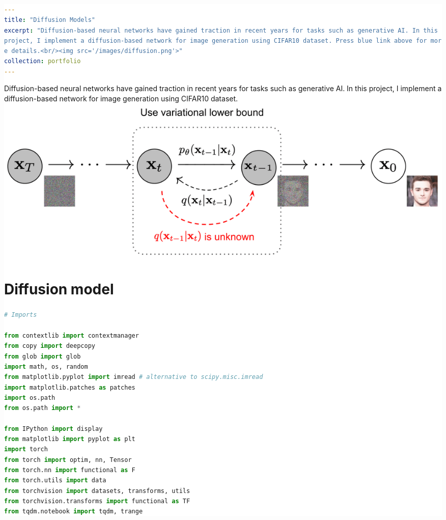 ```yaml
---
title: "Diffusion Models"
excerpt: "Diffusion-based neural networks have gained traction in recent years for tasks such as generative AI. In this project, I implement a diffusion-based network for image generation using CIFAR10 dataset. Press blue link above for more details.<br/><img src='/images/diffusion.png'>"
collection: portfolio
---
```

Diffusion-based neural networks have gained traction in recent years for tasks such as generative AI. In this project, I implement a diffusion-based network for image generation using CIFAR10 dataset.
<img src='/images/diffusion.png'>

# Diffusion model

```python
# Imports

from contextlib import contextmanager
from copy import deepcopy
from glob import glob
import math, os, random
from matplotlib.pyplot import imread # alternative to scipy.misc.imread
import matplotlib.patches as patches
import os.path
from os.path import *

from IPython import display
from matplotlib import pyplot as plt
import torch
from torch import optim, nn, Tensor
from torch.nn import functional as F
from torch.utils import data
from torchvision import datasets, transforms, utils
from torchvision.transforms import functional as TF
from tqdm.notebook import tqdm, trange

```
